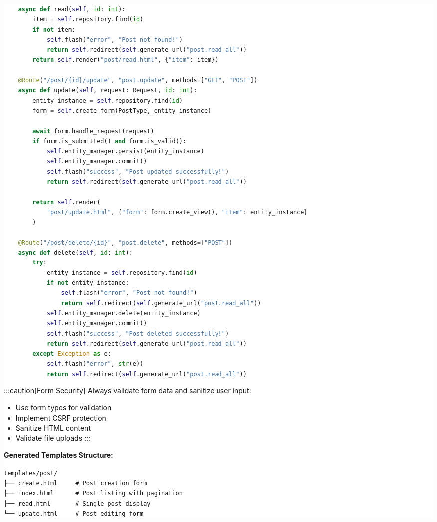 ```python
    async def read(self, id: int):
        item = self.repository.find(id)
        if not item:
            self.flash("error", "Post not found!")
            return self.redirect(self.generate_url("post.read_all"))
        return self.render("post/read.html", {"item": item})

    @Route("/post/{id}/update", "post.update", methods=["GET", "POST"])
    async def update(self, request: Request, id: int):
        entity_instance = self.repository.find(id)
        form = self.create_form(PostType, entity_instance)

        await form.handle_request(request)
        if form.is_submitted() and form.is_valid():
            self.entity_manager.persist(entity_instance)
            self.entity_manager.commit()
            self.flash("success", "Post updated successfully!")
            return self.redirect(self.generate_url("post.read_all"))

        return self.render(
            "post/update.html", {"form": form.create_view(), "item": entity_instance}
        )

    @Route("/post/delete/{id}", "post.delete", methods=["POST"])
    async def delete(self, id: int):
        try:
            entity_instance = self.repository.find(id)
            if not entity_instance:
                self.flash("error", "Post not found!")
                return self.redirect(self.generate_url("post.read_all"))
            self.entity_manager.delete(entity_instance)
            self.entity_manager.commit()
            self.flash("success", "Post deleted successfully!")
            return self.redirect(self.generate_url("post.read_all"))
        except Exception as e:
            self.flash("error", str(e))
            return self.redirect(self.generate_url("post.read_all"))
```

:::caution[Form Security]
Always validate form data and sanitize user input:
- Use form types for validation
- Implement CSRF protection
- Sanitize HTML content
- Validate file uploads
:::

**Generated Templates Structure:**
```
templates/post/
├── create.html     # Post creation form
├── index.html      # Post listing with pagination
├── read.html       # Single post display
└── update.html     # Post editing form
```
